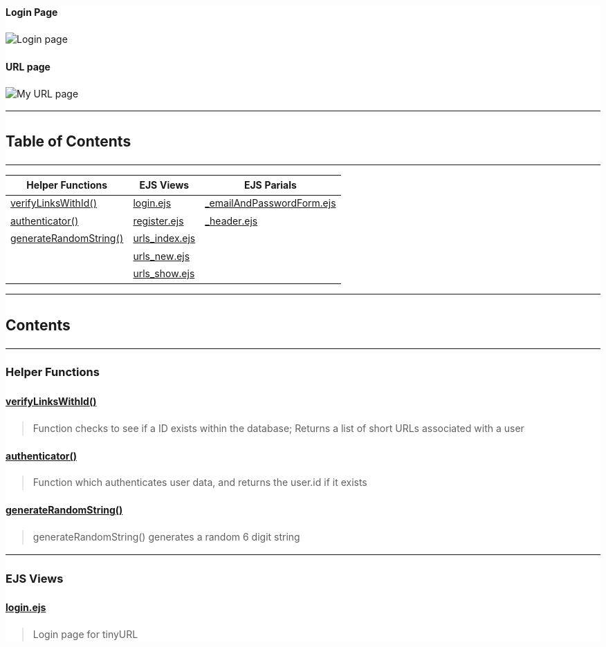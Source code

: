 #### Login Page
<img width="1432" alt="Login page" src="https://user-images.githubusercontent.com/18246168/132057274-64d47503-66fe-4c3a-8341-172a1157fa7f.png">

#### URL page
<img width="1436" alt="My URL page" src="https://user-images.githubusercontent.com/18246168/132057344-6c99c482-8d9c-4426-a51f-b4ab080f4ee8.png">


---
## Table of Contents
---
| Helper Functions | EJS Views | EJS Parials |
| --- | --- | --- |
| [verifyLinksWithId()](#links) | [login.ejs](#login) | [_emailAndPasswordForm.ejs](#form) |
| [authenticator()](#auth) | [register.ejs](#register) | [_header.ejs](#header) |
| [generateRandomString()](#random) | [urls_index.ejs](#index) |
| | [urls_new.ejs](#new) | |
| | [urls_show.ejs](#show) | |

---
## Contents
---

### Helper Functions

#### <a name="links">[verifyLinksWithId()](https://github.com/bilykb/tinyapp/blob/master/helper.js)</a>
 > Function checks to see if a ID exists within the database; Returns a list of short URLs associated with a user

 
#### <a name="auth">[authenticator()](https://github.com/bilykb/tinyapp/blob/master/helper.js)</a>
> Function which authenticates user data, and returns the user.id if it exists


#### <a name="random">[generateRandomString()](https://github.com/bilykb/tinyapp/blob/master/helper.js)</a>
> generateRandomString() generates a random 6 digit string

---
### EJS Views

#### <a name="login">[login.ejs](https://github.com/bilykb/tinyapp/blob/master/views/login.ejs)</a>
 > Login page for tinyURL
